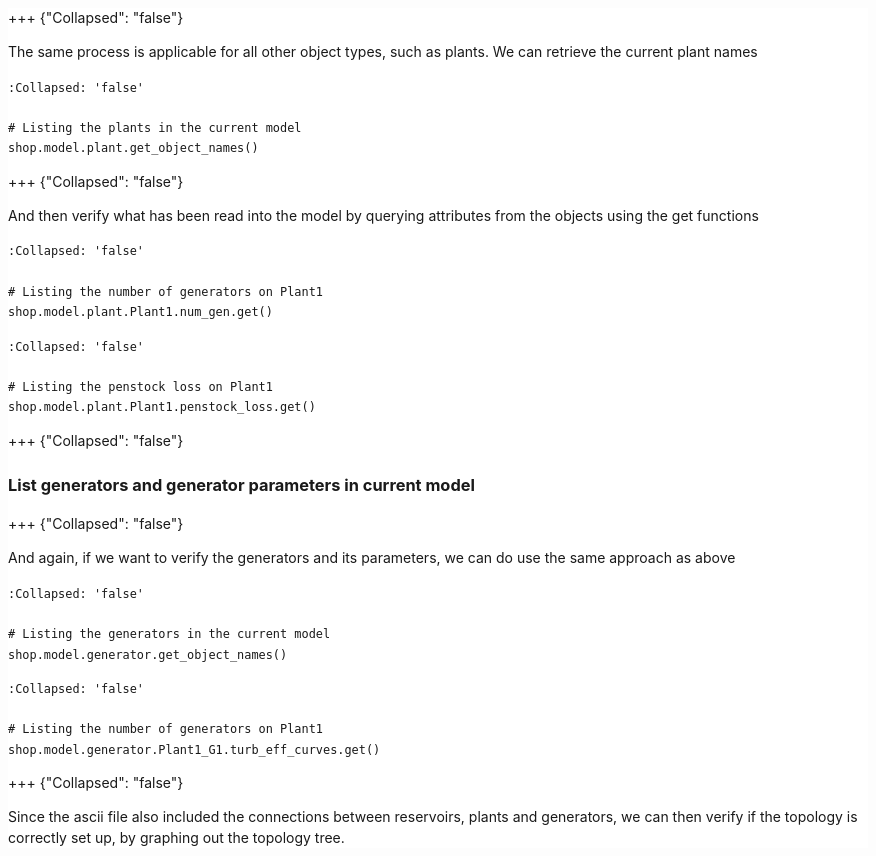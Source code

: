 +++ {"Collapsed": "false"}

The same process is applicable for all other object types, such as plants. We can retrieve the current plant names

```{code-cell} ipython3
:Collapsed: 'false'

# Listing the plants in the current model
shop.model.plant.get_object_names()
```

+++ {"Collapsed": "false"}

And then verify what has been read into the model by querying attributes from the objects using the get functions

```{code-cell} ipython3
:Collapsed: 'false'

# Listing the number of generators on Plant1
shop.model.plant.Plant1.num_gen.get()
```

```{code-cell} ipython3
:Collapsed: 'false'

# Listing the penstock loss on Plant1
shop.model.plant.Plant1.penstock_loss.get()
```

+++ {"Collapsed": "false"}

### List generators and generator parameters in current model

+++ {"Collapsed": "false"}

And again, if we want to verify the generators and its parameters, we can do use the same approach as above

```{code-cell} ipython3
:Collapsed: 'false'

# Listing the generators in the current model
shop.model.generator.get_object_names()
```

```{code-cell} ipython3
:Collapsed: 'false'

# Listing the number of generators on Plant1
shop.model.generator.Plant1_G1.turb_eff_curves.get()
```

+++ {"Collapsed": "false"}

Since the ascii file also included the connections between reservoirs, plants and generators, we can then verify if the topology is correctly set up, by graphing out the topology tree.
